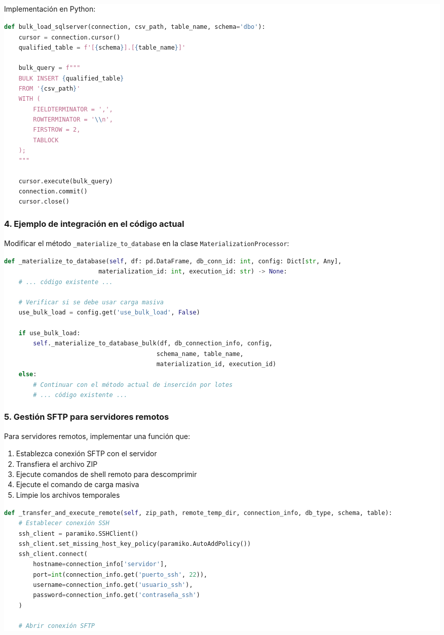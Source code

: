 Implementación en Python:
```python
def bulk_load_sqlserver(connection, csv_path, table_name, schema='dbo'):
    cursor = connection.cursor()
    qualified_table = f'[{schema}].[{table_name}]'
    
    bulk_query = f"""
    BULK INSERT {qualified_table}
    FROM '{csv_path}'
    WITH (
        FIELDTERMINATOR = ',',
        ROWTERMINATOR = '\\n',
        FIRSTROW = 2,
        TABLOCK
    );
    """
    
    cursor.execute(bulk_query)
    connection.commit()
    cursor.close()
```

### 4. Ejemplo de integración en el código actual

Modificar el método `_materialize_to_database` en la clase `MaterializationProcessor`:

```python
def _materialize_to_database(self, df: pd.DataFrame, db_conn_id: int, config: Dict[str, Any], 
                          materialization_id: int, execution_id: str) -> None:
    # ... código existente ...
    
    # Verificar si se debe usar carga masiva
    use_bulk_load = config.get('use_bulk_load', False)
    
    if use_bulk_load:
        self._materialize_to_database_bulk(df, db_connection_info, config, 
                                          schema_name, table_name,
                                          materialization_id, execution_id)
    else:
        # Continuar con el método actual de inserción por lotes
        # ... código existente ...
```

### 5. Gestión SFTP para servidores remotos

Para servidores remotos, implementar una función que:
1. Establezca conexión SFTP con el servidor
2. Transfiera el archivo ZIP
3. Ejecute comandos de shell remoto para descomprimir
4. Ejecute el comando de carga masiva
5. Limpie los archivos temporales

```python
def _transfer_and_execute_remote(self, zip_path, remote_temp_dir, connection_info, db_type, schema, table):
    # Establecer conexión SSH
    ssh_client = paramiko.SSHClient()
    ssh_client.set_missing_host_key_policy(paramiko.AutoAddPolicy())
    ssh_client.connect(
        hostname=connection_info['servidor'],
        port=int(connection_info.get('puerto_ssh', 22)),
        username=connection_info.get('usuario_ssh'),
        password=connection_info.get('contraseña_ssh')
    )
    
    # Abrir conexión SFTP
```
